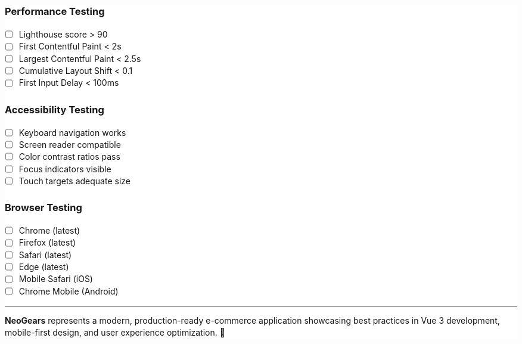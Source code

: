 ### **Performance Testing**
- [ ] Lighthouse score > 90
- [ ] First Contentful Paint < 2s
- [ ] Largest Contentful Paint < 2.5s
- [ ] Cumulative Layout Shift < 0.1
- [ ] First Input Delay < 100ms

### **Accessibility Testing**
- [ ] Keyboard navigation works
- [ ] Screen reader compatible
- [ ] Color contrast ratios pass
- [ ] Focus indicators visible
- [ ] Touch targets adequate size

### **Browser Testing**
- [ ] Chrome (latest)
- [ ] Firefox (latest)
- [ ] Safari (latest)
- [ ] Edge (latest)
- [ ] Mobile Safari (iOS)
- [ ] Chrome Mobile (Android)

---

**NeoGears** represents a modern, production-ready e-commerce application showcasing best practices in Vue 3 development, mobile-first design, and user experience optimization. 🚀
